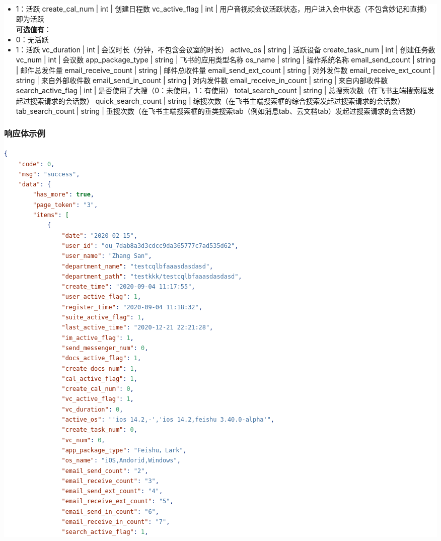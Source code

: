 - 1：活跃
create_cal_num | int | 创建日程数
vc_active_flag | int | 用户音视频会议活跃状态，用户进入会中状态（不包含妙记和直播）即为活跃  
**可选值有**：  
- 0：无活跃  
- 1：活跃
vc_duration | int | 会议时长（分钟，不包含会议室的时长）
active_os | string | 活跃设备
create_task_num | int | 创建任务数
vc_num | int | 会议数
app_package_type | string | 飞书的应用类型名称
os_name | string | 操作系统名称
email_send_count | string | 邮件总发件量
email_receive_count | string | 邮件总收件量
email_send_ext_count | string | 对外发件数
email_receive_ext_count | string | 来自外部收件数
email_send_in_count | string | 对内发件数
email_receive_in_count | string | 来自内部收件数
search_active_flag | int | 是否使用了大搜（0：未使用，1：有使用）
total_search_count | string | 总搜索次数（在飞书主端搜索框发起过搜索请求的会话数）
quick_search_count | string | 综搜次数（在飞书主端搜索框的综合搜索发起过搜索请求的会话数）
tab_search_count | string | 垂搜次数（在飞书主端搜索框的垂类搜索tab（例如消息tab、云文档tab）发起过搜索请求的会话数）

### 响应体示例
```json
{
    "code": 0,
    "msg": "success",
    "data": {
        "has_more": true,
        "page_token": "3",
        "items": [
            {
                "date": "2020-02-15",
                "user_id": "ou_7dab8a3d3cdcc9da365777c7ad535d62",
                "user_name": "Zhang San",
                "department_name": "testcqlbfaaasdasdasd",
                "department_path": "testkkk/testcqlbfaaasdasdasd",
                "create_time": "2020-09-04 11:17:55",
                "user_active_flag": 1,
                "register_time": "2020-09-04 11:18:32",
                "suite_active_flag": 1,
                "last_active_time": "2020-12-21 22:21:28",
                "im_active_flag": 1,
                "send_messenger_num": 0,
                "docs_active_flag": 1,
                "create_docs_num": 1,
                "cal_active_flag": 1,
                "create_cal_num": 0,
                "vc_active_flag": 1,
                "vc_duration": 0,
                "active_os": "'ios 14.2,-','ios 14.2,feishu 3.40.0-alpha'",
                "create_task_num": 0,
                "vc_num": 0,
                "app_package_type": "Feishu，Lark",
                "os_name": "iOS,Andorid,Windows",
                "email_send_count": "2",
                "email_receive_count": "3",
                "email_send_ext_count": "4",
                "email_receive_ext_count": "5",
                "email_send_in_count": "6",
                "email_receive_in_count": "7",
                "search_active_flag": 1,
```
